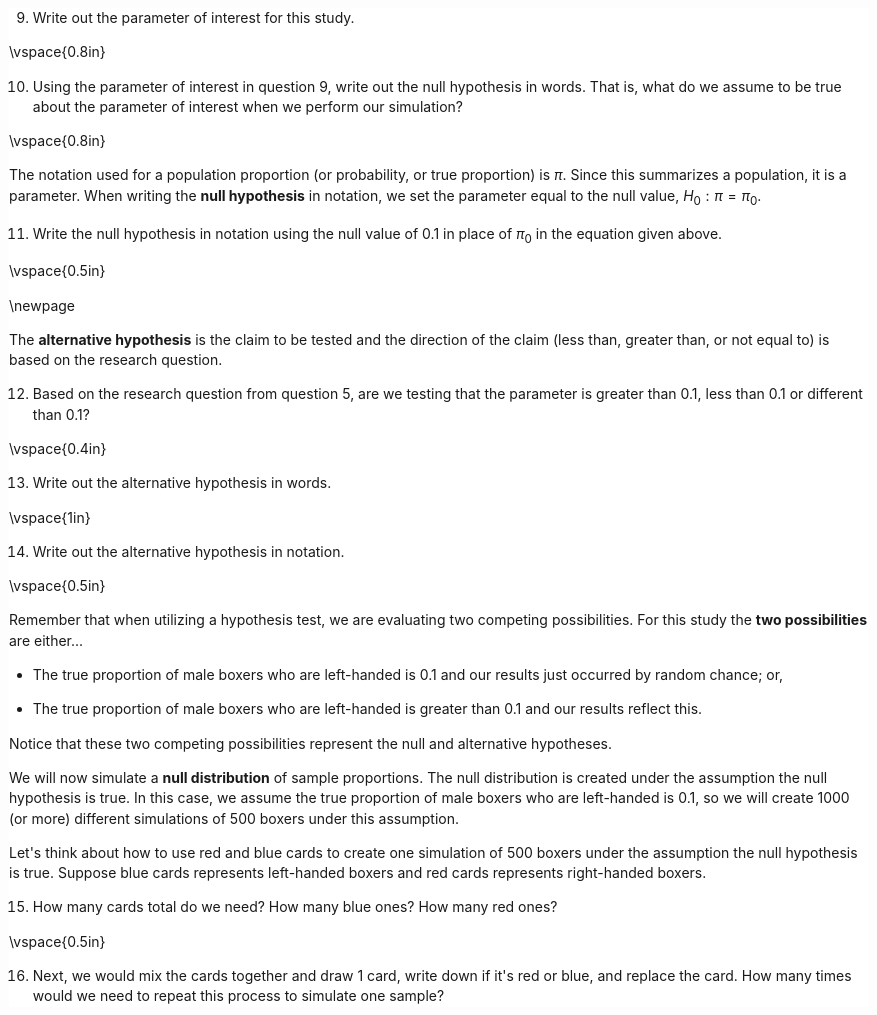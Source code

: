 9.  Write out the parameter of interest for this study. 

\vspace{0.8in}

10.  Using the parameter of interest in question 9, write out the null hypothesis in words.  That is, what do we assume to be true about the parameter of interest when we perform our simulation?

\vspace{0.8in}

The notation used for a population proportion (or probability, or true proportion) is $\pi$.  Since this summarizes a population, it is a parameter. When writing the **null hypothesis** in notation, we set the parameter equal to the null value, $H_0: \pi = \pi_0$.

11. Write the null hypothesis in notation using the null value of 0.1 in place of $\pi_0$ in the equation given above.

\vspace{0.5in}

\newpage

The **alternative hypothesis** is the claim to be tested and the direction of the claim (less than, greater than, or not equal to) is based on the research question.  

12.  Based on the research question from question 5, are we testing that the parameter is greater than 0.1, less than 0.1 or different than 0.1? 

\vspace{0.4in}

13. Write out the alternative hypothesis in words.

\vspace{1in}

14.  Write out the alternative hypothesis in notation.

\vspace{0.5in}

Remember that when utilizing a hypothesis test, we are evaluating two competing possibilities. For this study the **two possibilities** are either...

* The true proportion of male boxers who are left-handed is 0.1 and our results just occurred by random chance; or,
  
* The true proportion of male boxers who are left-handed is greater than 0.1 and our results reflect this.
  
Notice that these two competing possibilities represent the null and alternative hypotheses.
  
We will now simulate a **null distribution** of sample proportions. The null distribution is created under the assumption the null hypothesis is true.  In this case, we assume the true proportion of male boxers who are left-handed is 0.1, so we will create 1000 (or more) different simulations of 500 boxers under this assumption.

Let's think about how to use red and blue cards to create one simulation of 500 boxers under the assumption the null hypothesis is true.  Suppose blue cards represents left-handed boxers and red cards represents right-handed boxers.

15.  How many cards total do we need?  How many blue ones?  How many red ones?

\vspace{0.5in}

16.  Next, we would mix the cards together and draw 1 card, write down if it's red or blue, and replace the card.  How many times would we need to repeat this process to simulate one sample?
